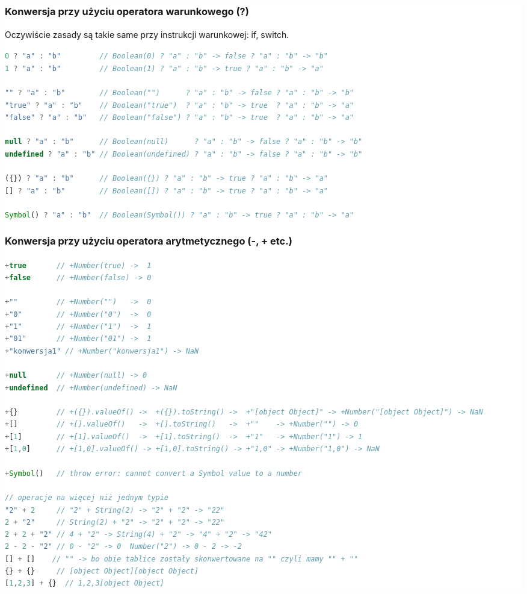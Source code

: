 ### Konwersja przy użyciu operatora warunkowego (?)

Oczywiście zasady są takie same przy instrukcji warunkowej: if, switch.

```js
0 ? "a" : "b"         // Boolean(0) ? "a" : "b" -> false ? "a" : "b" -> "b"
1 ? "a" : "b"         // Boolean(1) ? "a" : "b" -> true ? "a" : "b" -> "a"

"" ? "a" : "b"        // Boolean("")      ? "a" : "b" -> false ? "a" : "b" -> "b"
"true" ? "a" : "b"    // Boolean("true")  ? "a" : "b" -> true  ? "a" : "b" -> "a"
"false" ? "a" : "b"   // Boolean("false") ? "a" : "b" -> true  ? "a" : "b" -> "a"

null ? "a" : "b"      // Boolean(null)      ? "a" : "b" -> false ? "a" : "b" -> "b"
undefined ? "a" : "b" // Boolean(undefined) ? "a" : "b" -> false ? "a" : "b" -> "b"

({}) ? "a" : "b"      // Boolean({}) ? "a" : "b" -> true ? "a" : "b" -> "a"
[] ? "a" : "b"        // Boolean([]) ? "a" : "b" -> true ? "a" : "b" -> "a"

Symbol() ? "a" : "b"  // Boolean(Symbol()) ? "a" : "b" -> true ? "a" : "b" -> "a"
```

### Konwersja przy użyciu operatora arytmetycznego (-, + etc.)

```js
+true       // +Number(true) ->  1
+false      // +Number(false) -> 0

+""         // +Number("")   ->  0
+"0"        // +Number("0")  ->  0
+"1"        // +Number("1")  ->  1
+"01"       // +Number("01") ->  1
+"konwersja1" // +Number("konwersja1") -> NaN

+null       // +Number(null) -> 0
+undefined  // +Number(undefined) -> NaN

+{}         // +({}).valueOf() ->  +({}).toString() ->  +"[object Object]" -> +Number("[object Object]") -> NaN
+[]         // +[].valueOf()   ->  +[].toString()   ->  +""    -> +Number("") -> 0
+[1]        // +[1].valueOf()  ->  +[1].toString()  ->  +"1"   -> +Number("1") -> 1
+[1,0]      // +[1,0].valueOf() -> +[1,0].toString() -> +"1,0" -> +Number("1,0") -> NaN

+Symbol()   // throw error: cannot convert a Symbol value to a number

// operacje na więcej niż jednym typie
"2" + 2     // "2" + String(2) -> "2" + "2" -> "22"
2 + "2"     // String(2) + "2" -> "2" + "2" -> "22"
2 + 2 + "2" // 4 + "2" -> String(4) + "2" -> "4" + "2" -> "42"
2 - 2 - "2" // 0 - "2" -> 0  Number("2") -> 0 - 2 -> -2
[] + []    // "" -> bo obie tablice zostały skonwertowane na "" czyli mamy "" + ""
{} + {}     // [object Object][object Object]
[1,2,3] + {}  // 1,2,3[object Object]
```
